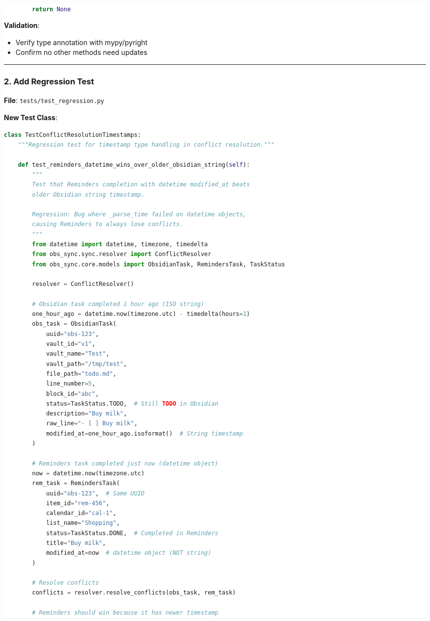 ```python
        return None
```

**Validation**:
- Verify type annotation with mypy/pyright
- Confirm no other methods need updates

---

### 2. Add Regression Test

**File**: `tests/test_regression.py`

**New Test Class**:
```python
class TestConflictResolutionTimestamps:
    """Regression test for timestamp type handling in conflict resolution."""
    
    def test_reminders_datetime_wins_over_older_obsidian_string(self):
        """
        Test that Reminders completion with datetime modified_at beats
        older Obsidian string timestamp.
        
        Regression: Bug where _parse_time failed on datetime objects,
        causing Reminders to always lose conflicts.
        """
        from datetime import datetime, timezone, timedelta
        from obs_sync.sync.resolver import ConflictResolver
        from obs_sync.core.models import ObsidianTask, RemindersTask, TaskStatus
        
        resolver = ConflictResolver()
        
        # Obsidian task completed 1 hour ago (ISO string)
        one_hour_ago = datetime.now(timezone.utc) - timedelta(hours=1)
        obs_task = ObsidianTask(
            uuid="obs-123",
            vault_id="v1",
            vault_name="Test",
            vault_path="/tmp/test",
            file_path="todo.md",
            line_number=5,
            block_id="abc",
            status=TaskStatus.TODO,  # Still TODO in Obsidian
            description="Buy milk",
            raw_line="- [ ] Buy milk",
            modified_at=one_hour_ago.isoformat()  # String timestamp
        )
        
        # Reminders task completed just now (datetime object)
        now = datetime.now(timezone.utc)
        rem_task = RemindersTask(
            uuid="obs-123",  # Same UUID
            item_id="rem-456",
            calendar_id="cal-1",
            list_name="Shopping",
            status=TaskStatus.DONE,  # Completed in Reminders
            title="Buy milk",
            modified_at=now  # datetime object (NOT string)
        )
        
        # Resolve conflicts
        conflicts = resolver.resolve_conflicts(obs_task, rem_task)
        
        # Reminders should win because it has newer timestamp
```